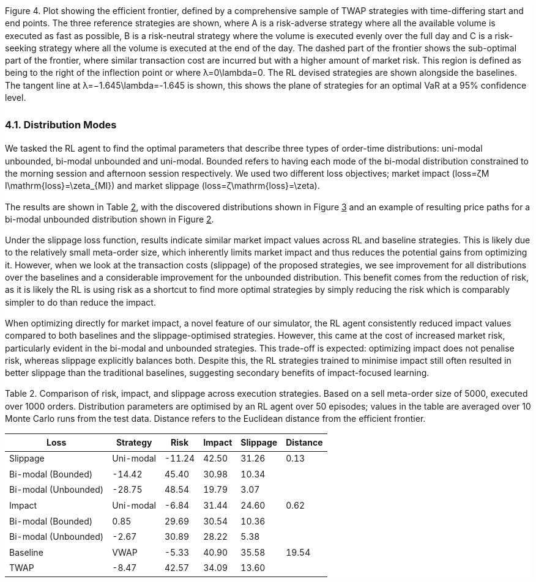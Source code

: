 
Figure 4. Plot showing the efficient frontier, defined by a comprehensive sample of TWAP strategies with time-differing start and end points. The three reference strategies are shown, where A is a risk-adverse strategy where all the available volume is executed as fast as possible, B is a risk-neutral strategy where the volume is executed evenly over the full day and C is a risk-seeking strategy where all the volume is executed at the end of the day. The dashed part of the frontier shows the sub-optimal part of the frontier, where similar transaction cost are incurred but with a higher amount of market risk. This region is defined as being to the right of the inflection point or where λ=0\lambda=0. The RL devised strategies are shown alongside the baselines. The tangent line at λ=−1.645\lambda=-1.645 is shown, this shows the plane of strategies for an optimal VaR at a 95% confidence level.

### 4.1. Distribution Modes

We tasked the RL agent to find the optimal parameters that describe three types of order-time distributions: uni-modal unbounded, bi-modal unbounded and uni-modal. Bounded refers to having each mode of the bi-modal distribution constrained to the morning session and afternoon session respectively. We used two different loss objectives; market impact (loss=ζM​I\mathrm{loss}=\zeta\_{MI}) and market slippage (loss=ζ\mathrm{loss}=\zeta).

The results are shown in Table [2](https://arxiv.org/html/2510.22206v1#S4.T2 "Table 2 ‣ 4.1. Distribution Modes ‣ 4. Results and Discussion ‣ Right Place, Right Time: Market Simulation-based RL for Execution Optimisation"), with the discovered distributions shown in Figure [3](https://arxiv.org/html/2510.22206v1#S3.F3 "Figure 3 ‣ 3.2. Reinforcement Learning ‣ 3. Methodology ‣ Right Place, Right Time: Market Simulation-based RL for Execution Optimisation") and an example of resulting price paths for a bi-modal unbounded distribution shown in Figure [2](https://arxiv.org/html/2510.22206v1#S3.F2 "Figure 2 ‣ 3.2. Reinforcement Learning ‣ 3. Methodology ‣ Right Place, Right Time: Market Simulation-based RL for Execution Optimisation").

Under the slippage loss function, results indicate similar market impact values across RL and baseline strategies. This is likely due to the relatively small meta-order size, which inherently limits market impact and thus reduces the potential gains from optimizing it. However, when we look at the transaction costs (slippage) of the proposed strategies, we see improvement for all distributions over the baselines and a considerable improvement for the unbounded distribution. This benefit comes from the reduction of risk, as it is likely the RL is using risk as a shortcut to find more optimal strategies by simply reducing the risk which is comparably simpler to do than reduce the impact.

When optimizing directly for market impact, a novel feature of our simulator, the RL agent consistently reduced impact values compared to both baselines and the slippage-optimised strategies. However, this came at the cost of increased market risk, particularly evident in the bi-modal and unbounded strategies. This trade-off is expected: optimizing impact does not penalise risk, whereas slippage explicitly balances both. Despite this, the RL strategies trained to minimise impact still often resulted in better slippage than the traditional baselines, suggesting secondary benefits of impact-focused learning.

Table 2. Comparison of risk, impact, and slippage across execution strategies. Based on a sell meta-order size of 5000, executed over 1000 orders. Distribution parameters are optimised by an RL agent over 50 episodes; values in the table are averaged over 10 Monte Carlo runs from the test data. Distance refers to the Euclidean distance from the efficient frontier.

| Loss | Strategy | Risk | Impact | Slippage | Distance |
| --- | --- | --- | --- | --- | --- |
| Slippage | Uni-modal | -11.24 | 42.50 | 31.26 | 0.13 |
| Bi-modal (Bounded) | -14.42 | 45.40 | 30.98 | 10.34 |
| Bi-modal (Unbounded) | -28.75 | 48.54 | 19.79 | 3.07 |
| Impact | Uni-modal | -6.84 | 31.44 | 24.60 | 0.62 |
| Bi-modal (Bounded) | 0.85 | 29.69 | 30.54 | 10.36 |
| Bi-modal (Unbounded) | -2.67 | 30.89 | 28.22 | 5.38 |
| Baseline | VWAP | -5.33 | 40.90 | 35.58 | 19.54 |
| TWAP | -8.47 | 42.57 | 34.09 | 13.60 |
